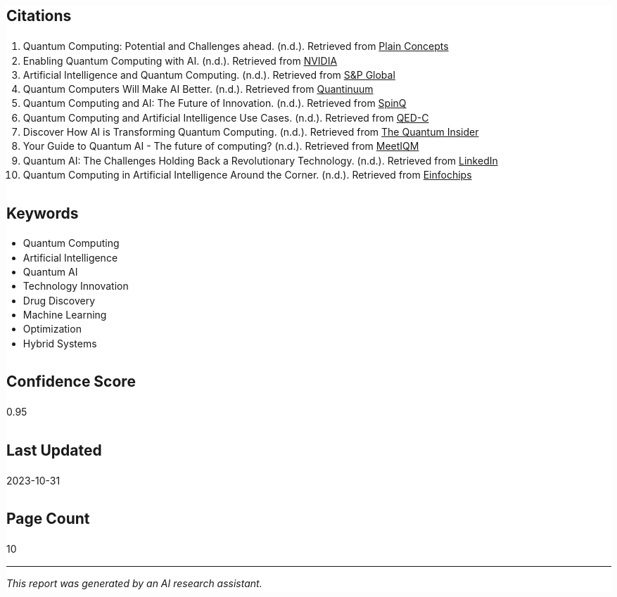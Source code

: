 ## Citations
1. Quantum Computing: Potential and Challenges ahead. (n.d.). Retrieved from [Plain Concepts](https://www.plainconcepts.com/quantum-computing-potential-challenges/)
2. Enabling Quantum Computing with AI. (n.d.). Retrieved from [NVIDIA](https://developer.nvidia.com/blog/enabling-quantum-computing-with-ai/)
3. Artificial Intelligence and Quantum Computing. (n.d.). Retrieved from [S&P Global](https://www.spglobal.com/en/research-insights/special-reports/artificial-intelligence-and-quantum-computing-the-fundamentals)
4. Quantum Computers Will Make AI Better. (n.d.). Retrieved from [Quantinuum](https://www.quantinuum.com/blog/quantum-computers-will-make-ai-better)
5. Quantum Computing and AI: The Future of Innovation. (n.d.). Retrieved from [SpinQ](https://www.spinquanta.com/news-detail/quantum-computing-and-artificial-intelligence)
6. Quantum Computing and Artificial Intelligence Use Cases. (n.d.). Retrieved from [QED-C](https://quantumconsortium.org/publication/quantum-computing-and-artificial-intelligence-use-cases/)
7. Discover How AI is Transforming Quantum Computing. (n.d.). Retrieved from [The Quantum Insider](https://thequantuminsider.com/2024/11/13/discover-how-ai-is-transforming-quantum-computing/)
8. Your Guide to Quantum AI - The future of computing? (n.d.). Retrieved from [MeetIQM](https://meetiqm.com/blog/quantum-ai-the-future-of-computing-or-just-hype/)
9. Quantum AI: The Challenges Holding Back a Revolutionary Technology. (n.d.). Retrieved from [LinkedIn](https://www.linkedin.com/pulse/quantum-ai-challenges-holding-back-revolutionary-technology-yadav-jrddc)
10. Quantum Computing in Artificial Intelligence Around the Corner. (n.d.). Retrieved from [Einfochips](https://www.einfochips.com/blog/quantum-computing-in-artificial-intelligence-around-the-corner/)

## Keywords
- Quantum Computing
- Artificial Intelligence
- Quantum AI
- Technology Innovation
- Drug Discovery
- Machine Learning
- Optimization
- Hybrid Systems

## Confidence Score
0.95

## Last Updated
2023-10-31

## Page Count
10


---
*This report was generated by an AI research assistant.*
